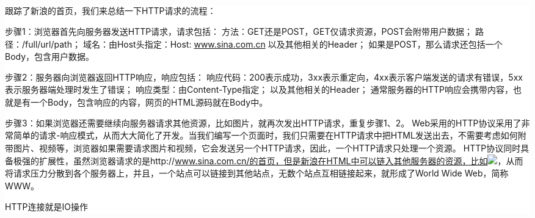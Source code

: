 跟踪了新浪的首页，我们来总结一下HTTP请求的流程：

步骤1：浏览器首先向服务器发送HTTP请求，请求包括：
方法：GET还是POST，GET仅请求资源，POST会附带用户数据；
路径：/full/url/path；
域名：由Host头指定：Host: www.sina.com.cn
以及其他相关的Header；
如果是POST，那么请求还包括一个Body，包含用户数据。

步骤2：服务器向浏览器返回HTTP响应，响应包括：
响应代码：200表示成功，3xx表示重定向，4xx表示客户端发送的请求有错误，5xx表示服务器端处理时发生了错误；
响应类型：由Content-Type指定；
以及其他相关的Header；
通常服务器的HTTP响应会携带内容，也就是有一个Body，包含响应的内容，网页的HTML源码就在Body中。

步骤3：如果浏览器还需要继续向服务器请求其他资源，比如图片，就再次发出HTTP请求，重复步骤1、2。
Web采用的HTTP协议采用了非常简单的请求-响应模式，从而大大简化了开发。当我们编写一个页面时，我们只需要在HTTP请求中把HTML发送出去，不需要考虑如何附带图片、视频等，浏览器如果需要请求图片和视频，它会发送另一个HTTP请求，因此，一个HTTP请求只处理一个资源。
HTTP协议同时具备极强的扩展性，虽然浏览器请求的是http://www.sina.com.cn/的首页，但是新浪在HTML中可以链入其他服务器的资源，比如<img src="http://i1.sinaimg.cn/home/2013/1008/U8455P30DT20131008135420.png">，从而将请求压力分散到各个服务器上，并且，一个站点可以链接到其他站点，无数个站点互相链接起来，就形成了World Wide Web，简称WWW。

HTTP连接就是IO操作

